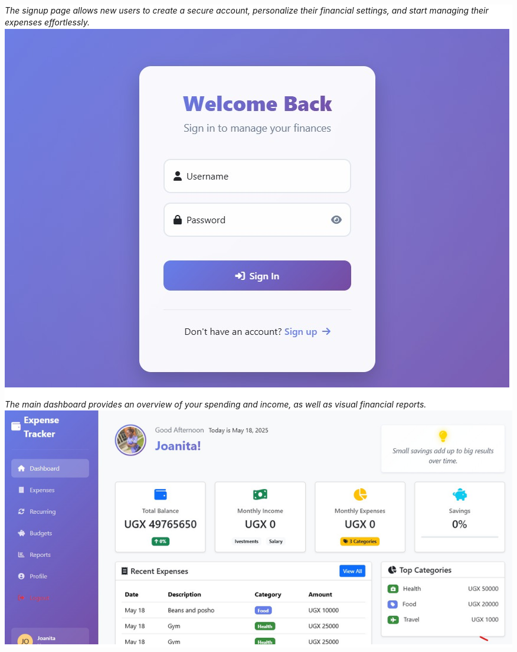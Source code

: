 *The signup page allows new users to create a secure account, personalize their financial settings, and start managing their expenses effortlessly.*
![signup Screenshot](static/assets/screenshots/signup.jpg)

 
*The main dashboard provides an overview of your spending and income, as well as visual financial reports.*
![Dashboard Screenshot](static/assets/screenshots/dashboard.jpg)
